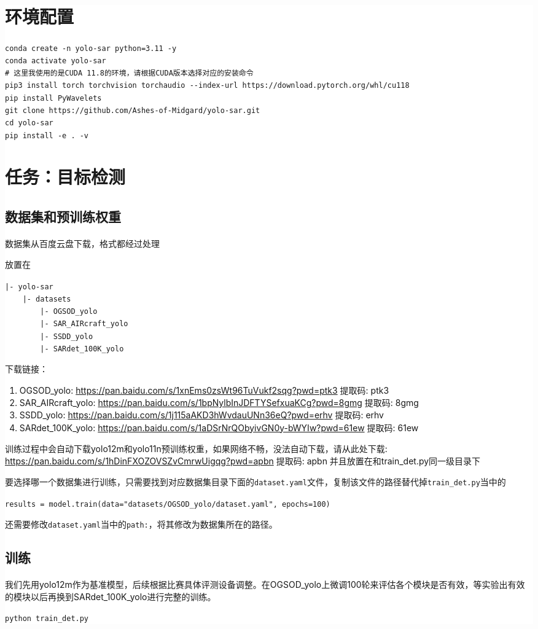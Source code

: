 # 环境配置

```
conda create -n yolo-sar python=3.11 -y
conda activate yolo-sar
# 这里我使用的是CUDA 11.8的环境，请根据CUDA版本选择对应的安装命令
pip3 install torch torchvision torchaudio --index-url https://download.pytorch.org/whl/cu118
pip install PyWavelets
git clone https://github.com/Ashes-of-Midgard/yolo-sar.git
cd yolo-sar
pip install -e . -v
```

# 任务：目标检测
## 数据集和预训练权重

数据集从百度云盘下载，格式都经过处理

放置在
```
|- yolo-sar
    |- datasets
        |- OGSOD_yolo
        |- SAR_AIRcraft_yolo
        |- SSDD_yolo
        |- SARdet_100K_yolo
```

下载链接：
1. OGSOD_yolo: https://pan.baidu.com/s/1xnEms0zsWt96TuVukf2sqg?pwd=ptk3 提取码: ptk3
2. SAR_AIRcraft_yolo: https://pan.baidu.com/s/1bpNylbInJDFTYSefxuaKCg?pwd=8gmg 提取码: 8gmg
3. SSDD_yolo: https://pan.baidu.com/s/1j115aAKD3hWvdauUNn36eQ?pwd=erhv 提取码: erhv
4. SARdet_100K_yolo: https://pan.baidu.com/s/1aDSrNrQObyivGN0y-bWYIw?pwd=61ew 提取码: 61ew

训练过程中会自动下载yolo12m和yolo11n预训练权重，如果网络不畅，没法自动下载，请从此处下载: https://pan.baidu.com/s/1hDinFXOZOVSZvCmrwUigqg?pwd=apbn 提取码: apbn
并且放置在和train_det.py同一级目录下

要选择哪一个数据集进行训练，只需要找到对应数据集目录下面的```dataset.yaml```文件，复制该文件的路径替代掉```train_det.py```当中的
```
results = model.train(data="datasets/OGSOD_yolo/dataset.yaml", epochs=100)
```
还需要修改```dataset.yaml```当中的```path:```，将其修改为数据集所在的路径。


## 训练

我们先用yolo12m作为基准模型，后续根据比赛具体评测设备调整。在OGSOD_yolo上微调100轮来评估各个模块是否有效，等实验出有效的模块以后再换到SARdet_100K_yolo进行完整的训练。

```
python train_det.py
```

